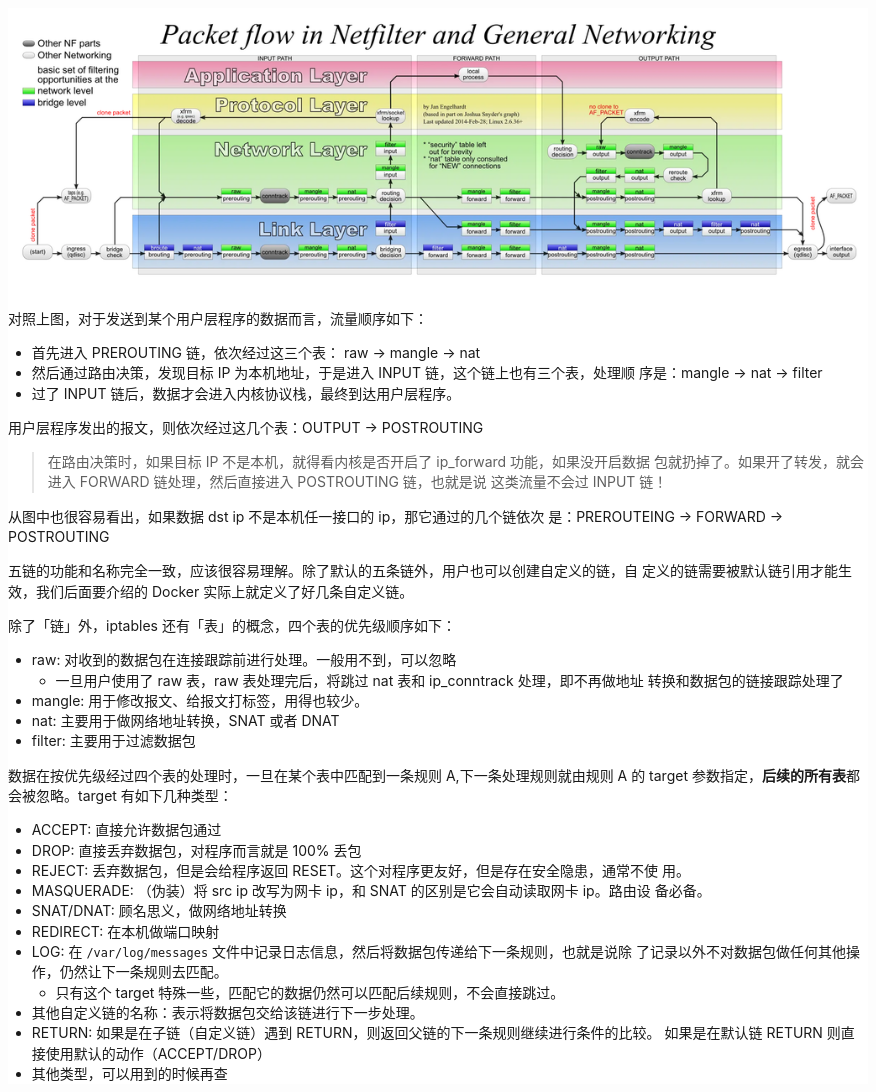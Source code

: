 ![](/images/netfilter/netfilter-packet-flow.webp "netfilter 数据包处理流程，来自 wikipedia")

对照上图，对于发送到某个用户层程序的数据而言，流量顺序如下：

- 首先进入 PREROUTING 链，依次经过这三个表： raw -> mangle -> nat
- 然后通过路由决策，发现目标 IP 为本机地址，于是进入 INPUT 链，这个链上也有三个表，处理顺
  序是：mangle -> nat -> filter
- 过了 INPUT 链后，数据才会进入内核协议栈，最终到达用户层程序。

用户层程序发出的报文，则依次经过这几个表：OUTPUT -> POSTROUTING

> 在路由决策时，如果目标 IP 不是本机，就得看内核是否开启了 ip_forward 功能，如果没开启数据
> 包就扔掉了。如果开了转发，就会进入 FORWARD 链处理，然后直接进入 POSTROUTING 链，也就是说
> 这类流量不会过 INPUT 链！

从图中也很容易看出，如果数据 dst ip 不是本机任一接口的 ip，那它通过的几个链依次
是：PREROUTEING -> FORWARD -> POSTROUTING

五链的功能和名称完全一致，应该很容易理解。除了默认的五条链外，用户也可以创建自定义的链，自
定义的链需要被默认链引用才能生效，我们后面要介绍的 Docker 实际上就定义了好几条自定义链。

除了「链」外，iptables 还有「表」的概念，四个表的优先级顺序如下：

- raw: 对收到的数据包在连接跟踪前进行处理。一般用不到，可以忽略
  - 一旦用户使用了 raw 表，raw 表处理完后，将跳过 nat 表和 ip_conntrack 处理，即不再做地址
    转换和数据包的链接跟踪处理了
- mangle: 用于修改报文、给报文打标签，用得也较少。
- nat: 主要用于做网络地址转换，SNAT 或者 DNAT
- filter: 主要用于过滤数据包

数据在按优先级经过四个表的处理时，一旦在某个表中匹配到一条规则 A,下一条处理规则就由规则 A
的 target 参数指定，**后续的所有表**都会被忽略。target 有如下几种类型：

- ACCEPT: 直接允许数据包通过
- DROP: 直接丢弃数据包，对程序而言就是 100% 丢包
- REJECT: 丢弃数据包，但是会给程序返回 RESET。这个对程序更友好，但是存在安全隐患，通常不使
  用。
- MASQUERADE: （伪装）将 src ip 改写为网卡 ip，和 SNAT 的区别是它会自动读取网卡 ip。路由设
  备必备。
- SNAT/DNAT: 顾名思义，做网络地址转换
- REDIRECT: 在本机做端口映射
- LOG: 在 `/var/log/messages` 文件中记录日志信息，然后将数据包传递给下一条规则，也就是说除
  了记录以外不对数据包做任何其他操作，仍然让下一条规则去匹配。
  - 只有这个 target 特殊一些，匹配它的数据仍然可以匹配后续规则，不会直接跳过。
- 其他自定义链的名称：表示将数据包交给该链进行下一步处理。
- RETURN: 如果是在子链（自定义链）遇到 RETURN，则返回父链的下一条规则继续进行条件的比较。
  如果是在默认链 RETURN 则直接使用默认的动作（ACCEPT/DROP）
- 其他类型，可以用到的时候再查
